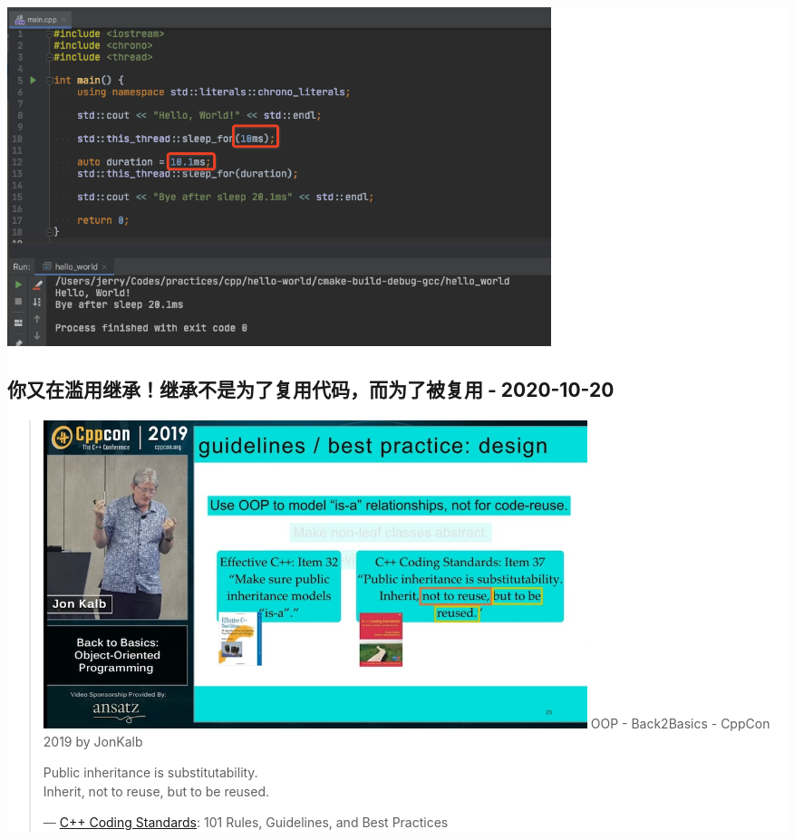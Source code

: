 <img src="images/122043467-efeb3d00-ce0d-11eb-853e-8a02879c6e1f.png" width="600"/>

## 你又在滥用继承！继承不是为了复用代码，而为了被复用 - 2020-10-20

> <img src="images/122043943-80298200-ce0e-11eb-9aad-7734902a29ba.jpg" width="600"/>  
> OOP - Back2Basics - CppCon 2019 by JonKalb
>
> Public inheritance is substitutability.  
> Inherit, not to reuse, but to be reused.
>
> — [C++ Coding Standards](https://www.oreilly.com/library/view/c-coding-standards/0321113586/ch38.html): 101 Rules, Guidelines, and Best Practices